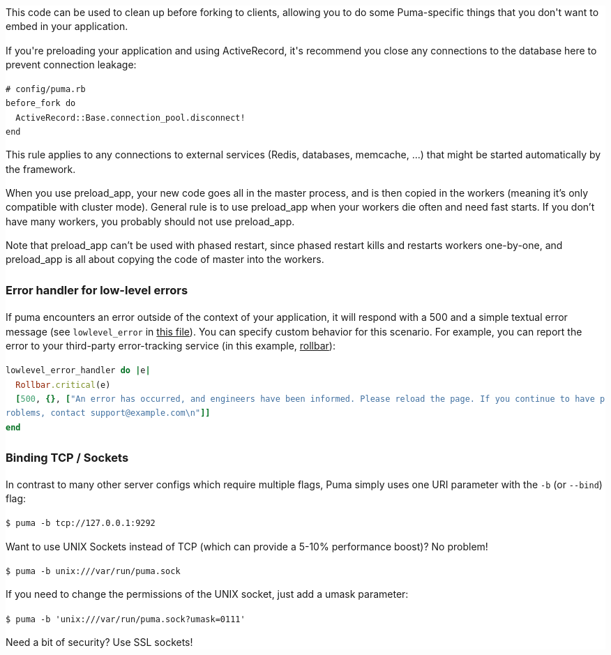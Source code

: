 This code can be used to clean up before forking to clients, allowing
you to do some Puma-specific things that you don't want to embed in your application.

If you're preloading your application and using ActiveRecord, it's recommend you close any connections to the database here to prevent connection leakage:

    # config/puma.rb
    before_fork do
      ActiveRecord::Base.connection_pool.disconnect!
    end

This rule applies to any connections to external services (Redis, databases, memcache, ...) that might be started automatically by the framework.

When you use preload_app, your new code goes all in the master process, and is then copied in the workers (meaning it’s only compatible with cluster mode). General rule is to use preload_app when your workers die often and need fast starts. If you don’t have many workers, you probably should not use preload_app.

Note that preload_app can’t be used with phased restart, since phased restart kills and restarts workers one-by-one, and preload_app is all about copying the code of master into the workers.

### Error handler for low-level errors

If puma encounters an error outside of the context of your application, it will respond with a 500 and a simple
textual error message (see `lowlevel_error` in [this file](https://github.com/puma/puma/blob/master/lib/puma/server.rb)).
You can specify custom behavior for this scenario. For example, you can report the error to your third-party
error-tracking service (in this example, [rollbar](http://rollbar.com)):

```ruby
lowlevel_error_handler do |e|
  Rollbar.critical(e)
  [500, {}, ["An error has occurred, and engineers have been informed. Please reload the page. If you continue to have problems, contact support@example.com\n"]]
end
```

### Binding TCP / Sockets

In contrast to many other server configs which require multiple flags, Puma simply uses one URI parameter with the `-b` (or `--bind`) flag:

    $ puma -b tcp://127.0.0.1:9292

Want to use UNIX Sockets instead of TCP (which can provide a 5-10% performance boost)? No problem!

    $ puma -b unix:///var/run/puma.sock

If you need to change the permissions of the UNIX socket, just add a umask parameter:

    $ puma -b 'unix:///var/run/puma.sock?umask=0111'

Need a bit of security? Use SSL sockets!
